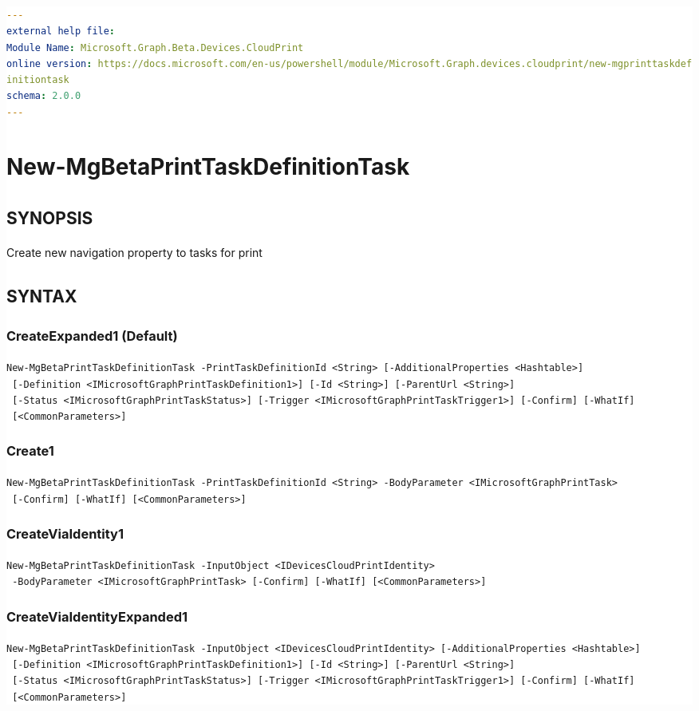 ```yaml
---
external help file:
Module Name: Microsoft.Graph.Beta.Devices.CloudPrint
online version: https://docs.microsoft.com/en-us/powershell/module/Microsoft.Graph.devices.cloudprint/new-mgprinttaskdefinitiontask
schema: 2.0.0
---
```


# New-MgBetaPrintTaskDefinitionTask

## SYNOPSIS
Create new navigation property to tasks for print

## SYNTAX

### CreateExpanded1 (Default)
```
New-MgBetaPrintTaskDefinitionTask -PrintTaskDefinitionId <String> [-AdditionalProperties <Hashtable>]
 [-Definition <IMicrosoftGraphPrintTaskDefinition1>] [-Id <String>] [-ParentUrl <String>]
 [-Status <IMicrosoftGraphPrintTaskStatus>] [-Trigger <IMicrosoftGraphPrintTaskTrigger1>] [-Confirm] [-WhatIf]
 [<CommonParameters>]
```

### Create1
```
New-MgBetaPrintTaskDefinitionTask -PrintTaskDefinitionId <String> -BodyParameter <IMicrosoftGraphPrintTask>
 [-Confirm] [-WhatIf] [<CommonParameters>]
```

### CreateViaIdentity1
```
New-MgBetaPrintTaskDefinitionTask -InputObject <IDevicesCloudPrintIdentity>
 -BodyParameter <IMicrosoftGraphPrintTask> [-Confirm] [-WhatIf] [<CommonParameters>]
```

### CreateViaIdentityExpanded1
```
New-MgBetaPrintTaskDefinitionTask -InputObject <IDevicesCloudPrintIdentity> [-AdditionalProperties <Hashtable>]
 [-Definition <IMicrosoftGraphPrintTaskDefinition1>] [-Id <String>] [-ParentUrl <String>]
 [-Status <IMicrosoftGraphPrintTaskStatus>] [-Trigger <IMicrosoftGraphPrintTaskTrigger1>] [-Confirm] [-WhatIf]
 [<CommonParameters>]
```
